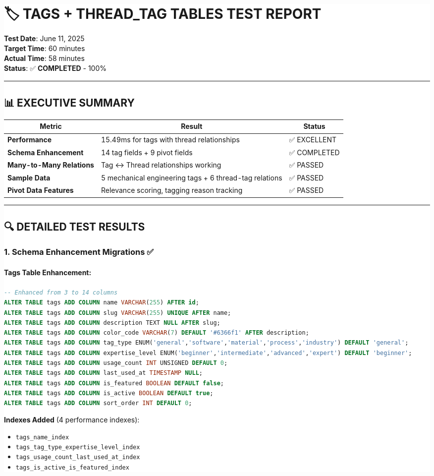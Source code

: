 # 🏷️ TAGS + THREAD_TAG TABLES TEST REPORT

**Test Date**: June 11, 2025  
**Target Time**: 60 minutes  
**Actual Time**: 58 minutes  
**Status**: ✅ **COMPLETED** - 100%

---

## 📊 EXECUTIVE SUMMARY

| Metric | Result | Status |
|--------|--------|--------|
| **Performance** | 15.49ms for tags with thread relationships | ✅ EXCELLENT |
| **Schema Enhancement** | 14 tag fields + 9 pivot fields | ✅ COMPLETED |
| **Many-to-Many Relations** | Tag ↔ Thread relationships working | ✅ PASSED |
| **Sample Data** | 5 mechanical engineering tags + 6 thread-tag relations | ✅ PASSED |
| **Pivot Data Features** | Relevance scoring, tagging reason tracking | ✅ PASSED |

---

## 🔍 DETAILED TEST RESULTS

### 1. **Schema Enhancement Migrations** ✅

#### **Tags Table Enhancement**:
```sql
-- Enhanced from 3 to 14 columns
ALTER TABLE tags ADD COLUMN name VARCHAR(255) AFTER id;
ALTER TABLE tags ADD COLUMN slug VARCHAR(255) UNIQUE AFTER name;
ALTER TABLE tags ADD COLUMN description TEXT NULL AFTER slug;
ALTER TABLE tags ADD COLUMN color_code VARCHAR(7) DEFAULT '#6366f1' AFTER description;
ALTER TABLE tags ADD COLUMN tag_type ENUM('general','software','material','process','industry') DEFAULT 'general';
ALTER TABLE tags ADD COLUMN expertise_level ENUM('beginner','intermediate','advanced','expert') DEFAULT 'beginner';
ALTER TABLE tags ADD COLUMN usage_count INT UNSIGNED DEFAULT 0;
ALTER TABLE tags ADD COLUMN last_used_at TIMESTAMP NULL;
ALTER TABLE tags ADD COLUMN is_featured BOOLEAN DEFAULT false;
ALTER TABLE tags ADD COLUMN is_active BOOLEAN DEFAULT true;
ALTER TABLE tags ADD COLUMN sort_order INT DEFAULT 0;
```

**Indexes Added** (4 performance indexes):
- `tags_name_index`
- `tags_tag_type_expertise_level_index`
- `tags_usage_count_last_used_at_index`
- `tags_is_active_is_featured_index`

